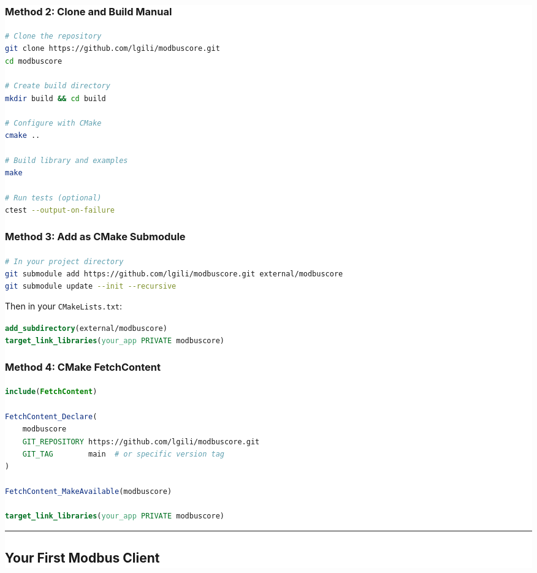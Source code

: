 ### Method 2: Clone and Build Manual

```bash
# Clone the repository
git clone https://github.com/lgili/modbuscore.git
cd modbuscore

# Create build directory
mkdir build && cd build

# Configure with CMake
cmake ..

# Build library and examples
make

# Run tests (optional)
ctest --output-on-failure
```

### Method 3: Add as CMake Submodule

```bash
# In your project directory
git submodule add https://github.com/lgili/modbuscore.git external/modbuscore
git submodule update --init --recursive
```

Then in your `CMakeLists.txt`:

```cmake
add_subdirectory(external/modbuscore)
target_link_libraries(your_app PRIVATE modbuscore)
```

### Method 4: CMake FetchContent

```cmake
include(FetchContent)

FetchContent_Declare(
    modbuscore
    GIT_REPOSITORY https://github.com/lgili/modbuscore.git
    GIT_TAG        main  # or specific version tag
)

FetchContent_MakeAvailable(modbuscore)

target_link_libraries(your_app PRIVATE modbuscore)
```

---

## Your First Modbus Client
